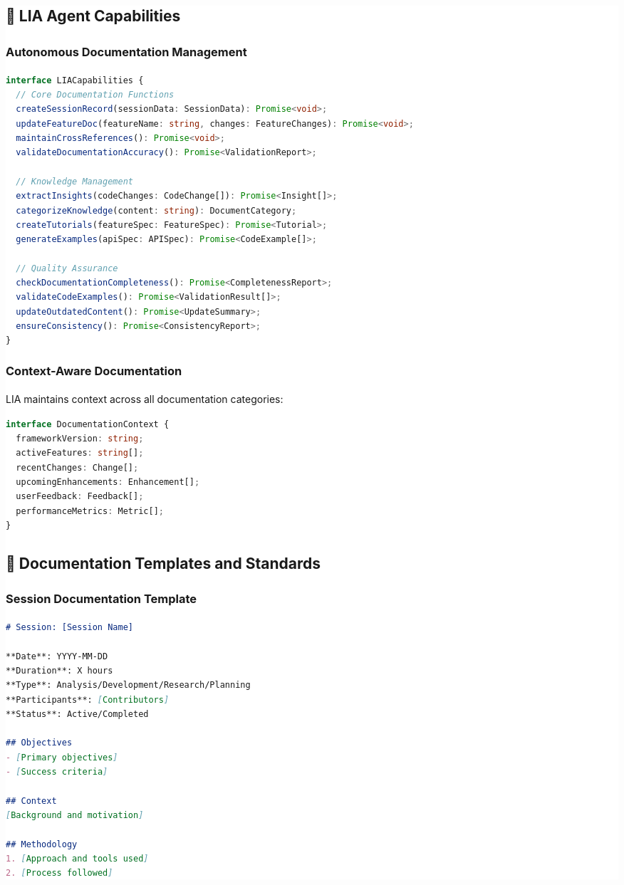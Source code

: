 ## 🤖 LIA Agent Capabilities

### Autonomous Documentation Management
```typescript
interface LIACapabilities {
  // Core Documentation Functions
  createSessionRecord(sessionData: SessionData): Promise<void>;
  updateFeatureDoc(featureName: string, changes: FeatureChanges): Promise<void>;
  maintainCrossReferences(): Promise<void>;
  validateDocumentationAccuracy(): Promise<ValidationReport>;

  // Knowledge Management
  extractInsights(codeChanges: CodeChange[]): Promise<Insight[]>;
  categorizeKnowledge(content: string): DocumentCategory;
  createTutorials(featureSpec: FeatureSpec): Promise<Tutorial>;
  generateExamples(apiSpec: APISpec): Promise<CodeExample[]>;

  // Quality Assurance
  checkDocumentationCompleteness(): Promise<CompletenessReport>;
  validateCodeExamples(): Promise<ValidationResult[]>;
  updateOutdatedContent(): Promise<UpdateSummary>;
  ensureConsistency(): Promise<ConsistencyReport>;
}
```

### Context-Aware Documentation
LIA maintains context across all documentation categories:

```typescript
interface DocumentationContext {
  frameworkVersion: string;
  activeFeatures: string[];
  recentChanges: Change[];
  upcomingEnhancements: Enhancement[];
  userFeedback: Feedback[];
  performanceMetrics: Metric[];
}
```

## 📝 Documentation Templates and Standards

### Session Documentation Template
```markdown
# Session: [Session Name]

**Date**: YYYY-MM-DD
**Duration**: X hours
**Type**: Analysis/Development/Research/Planning
**Participants**: [Contributors]
**Status**: Active/Completed

## Objectives
- [Primary objectives]
- [Success criteria]

## Context
[Background and motivation]

## Methodology
1. [Approach and tools used]
2. [Process followed]

```